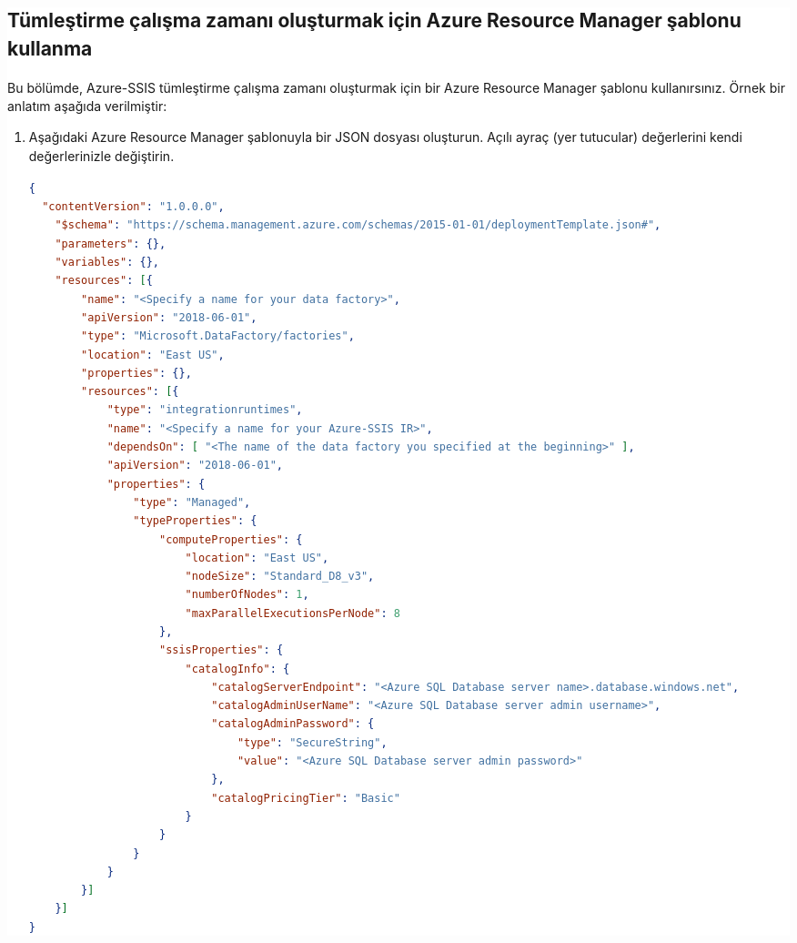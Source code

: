 ## <a name="use-an-azure-resource-manager-template-to-create-an-integration-runtime"></a>Tümleştirme çalışma zamanı oluşturmak için Azure Resource Manager şablonu kullanma

Bu bölümde, Azure-SSIS tümleştirme çalışma zamanı oluşturmak için bir Azure Resource Manager şablonu kullanırsınız. Örnek bir anlatım aşağıda verilmiştir:

1. Aşağıdaki Azure Resource Manager şablonuyla bir JSON dosyası oluşturun. Açılı ayraç (yer tutucular) değerlerini kendi değerlerinizle değiştirin.

    ```json
    {
      "contentVersion": "1.0.0.0",
        "$schema": "https://schema.management.azure.com/schemas/2015-01-01/deploymentTemplate.json#",
        "parameters": {},
        "variables": {},
        "resources": [{
            "name": "<Specify a name for your data factory>",
            "apiVersion": "2018-06-01",
            "type": "Microsoft.DataFactory/factories",
            "location": "East US",
            "properties": {},
            "resources": [{
                "type": "integrationruntimes",
                "name": "<Specify a name for your Azure-SSIS IR>",
                "dependsOn": [ "<The name of the data factory you specified at the beginning>" ],
                "apiVersion": "2018-06-01",
                "properties": {
                    "type": "Managed",
                    "typeProperties": {
                        "computeProperties": {
                            "location": "East US",
                            "nodeSize": "Standard_D8_v3",
                            "numberOfNodes": 1,
                            "maxParallelExecutionsPerNode": 8
                        },
                        "ssisProperties": {
                            "catalogInfo": {
                                "catalogServerEndpoint": "<Azure SQL Database server name>.database.windows.net",
                                "catalogAdminUserName": "<Azure SQL Database server admin username>",
                                "catalogAdminPassword": {
                                    "type": "SecureString",
                                    "value": "<Azure SQL Database server admin password>"
                                },
                                "catalogPricingTier": "Basic"
                            }
                        }
                    }
                }
            }]
        }]
    }
    ```
